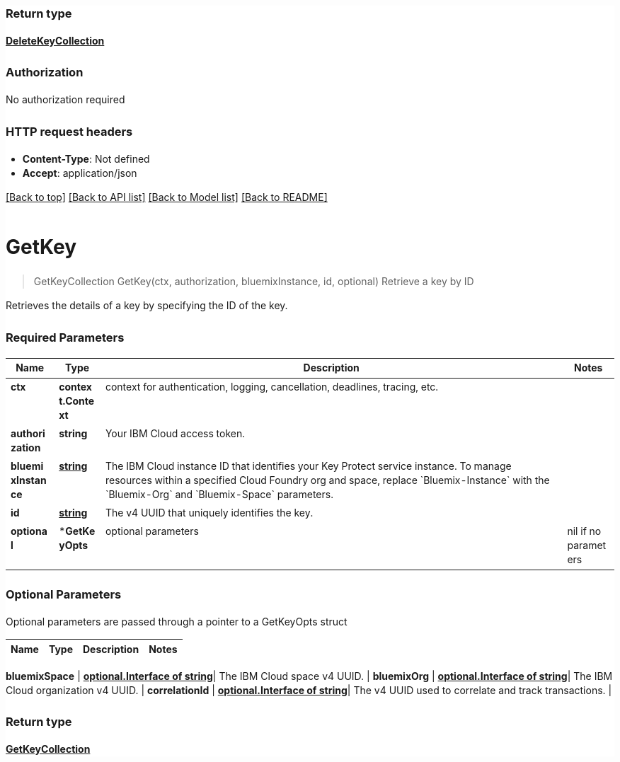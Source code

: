 ### Return type

[**DeleteKeyCollection**](DeleteKeyCollection.md)

### Authorization

No authorization required

### HTTP request headers

 - **Content-Type**: Not defined
 - **Accept**: application/json

[[Back to top]](#) [[Back to API list]](../README.md#documentation-for-api-endpoints) [[Back to Model list]](../README.md#documentation-for-models) [[Back to README]](../README.md)

# **GetKey**
> GetKeyCollection GetKey(ctx, authorization, bluemixInstance, id, optional)
Retrieve a key by ID

Retrieves the details of a key by specifying the ID of the key.

### Required Parameters

Name | Type | Description  | Notes
------------- | ------------- | ------------- | -------------
 **ctx** | **context.Context** | context for authentication, logging, cancellation, deadlines, tracing, etc.
  **authorization** | **string**| Your IBM Cloud access token. | 
  **bluemixInstance** | [**string**](.md)| The IBM Cloud instance ID that identifies your Key Protect service instance.       To manage resources within a specified Cloud Foundry org and space, replace &#x60;Bluemix-Instance&#x60; with the &#x60;Bluemix-Org&#x60; and &#x60;Bluemix-Space&#x60; parameters. | 
  **id** | [**string**](.md)| The v4 UUID that uniquely identifies the key. | 
 **optional** | ***GetKeyOpts** | optional parameters | nil if no parameters

### Optional Parameters
Optional parameters are passed through a pointer to a GetKeyOpts struct

Name | Type | Description  | Notes
------------- | ------------- | ------------- | -------------



 **bluemixSpace** | [**optional.Interface of string**](.md)| The IBM Cloud space v4 UUID. | 
 **bluemixOrg** | [**optional.Interface of string**](.md)| The IBM Cloud organization v4 UUID. | 
 **correlationId** | [**optional.Interface of string**](.md)| The v4 UUID used to correlate and track transactions. | 

### Return type

[**GetKeyCollection**](GetKeyCollection.md)
